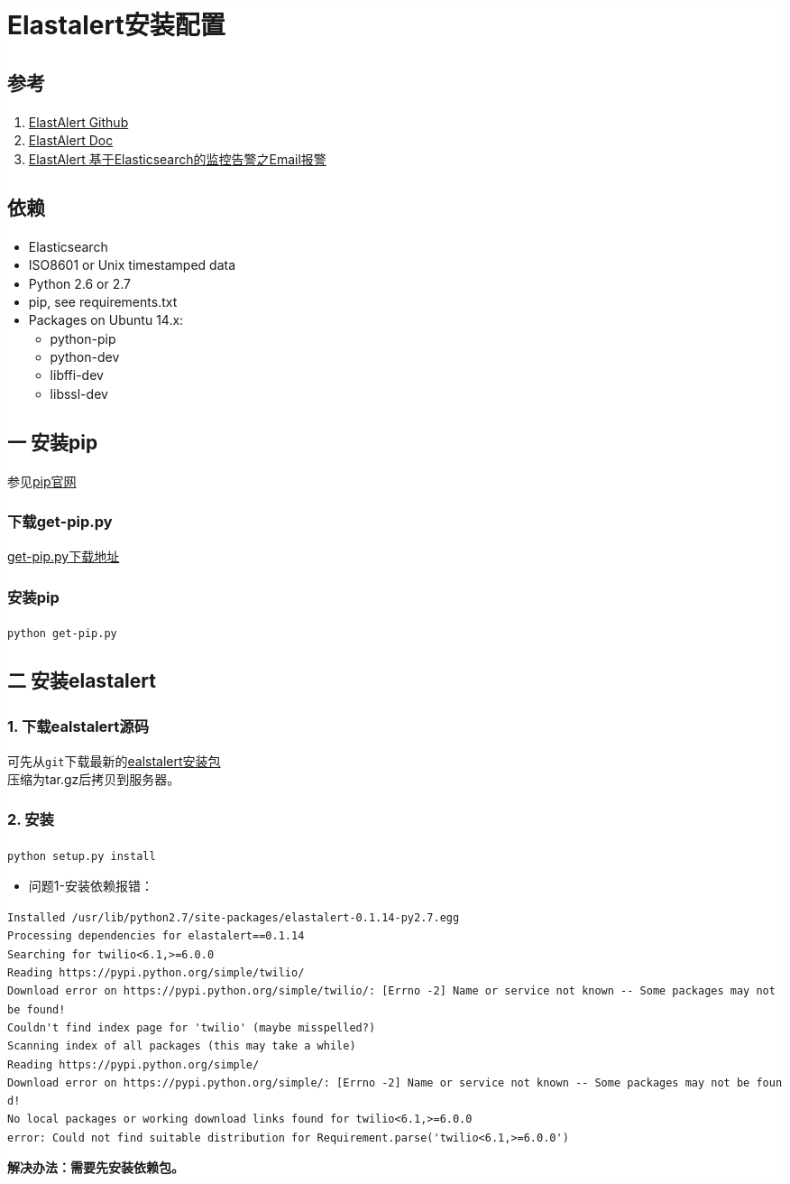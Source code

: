 # Elastalert安装配置  
## 参考  
1. [ElastAlert Github](https://github.com/Yelp/elastalert) 
2. [ElastAlert Doc](http://elastalert.readthedocs.org/) 
3. [ElastAlert 基于Elasticsearch的监控告警之Email报警](http://www.jianshu.com/p/3542c5c52123)  

## 依赖  
* Elasticsearch
* ISO8601 or Unix timestamped data
* Python 2.6 or 2.7
* pip, see requirements.txt    
* Packages on Ubuntu 14.x: 
    - python-pip 
    - python-dev 
    - libffi-dev 
    - libssl-dev

## 一 安装pip  
参见[pip官网](https://pip.pypa.io/en/stable/installing/)  
### 下载get-pip.py  
[get-pip.py下载地址](https://bootstrap.pypa.io/get-pip.py)  
### 安装pip    
```  
python get-pip.py  
```    

## 二 安装elastalert  
###  1. 下载ealstalert源码
可先从`git`下载最新的[ealstalert安装包](https://github.com/Yelp/elastalert.git)      
压缩为tar.gz后拷贝到服务器。

###  2. 安装      
```  
python setup.py install  
```  
* 问题1-安装依赖报错：  
```  
Installed /usr/lib/python2.7/site-packages/elastalert-0.1.14-py2.7.egg
Processing dependencies for elastalert==0.1.14
Searching for twilio<6.1,>=6.0.0
Reading https://pypi.python.org/simple/twilio/
Download error on https://pypi.python.org/simple/twilio/: [Errno -2] Name or service not known -- Some packages may not be found!
Couldn't find index page for 'twilio' (maybe misspelled?)
Scanning index of all packages (this may take a while)
Reading https://pypi.python.org/simple/
Download error on https://pypi.python.org/simple/: [Errno -2] Name or service not known -- Some packages may not be found!
No local packages or working download links found for twilio<6.1,>=6.0.0
error: Could not find suitable distribution for Requirement.parse('twilio<6.1,>=6.0.0')    
```   
__解决办法：需要先安装依赖包。__
